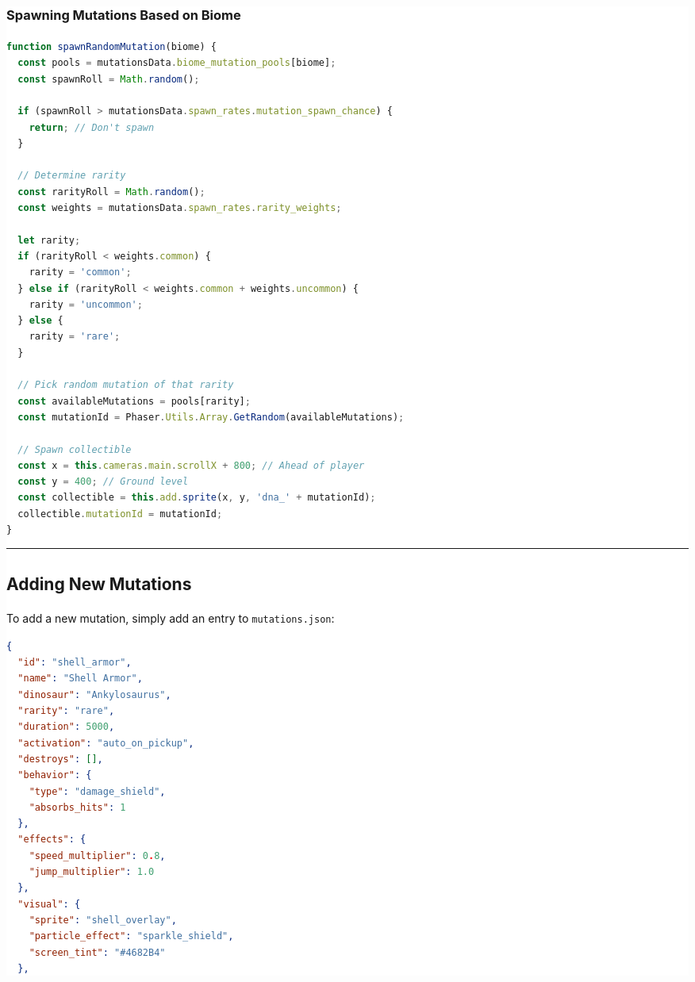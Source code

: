 ### Spawning Mutations Based on Biome

```javascript
function spawnRandomMutation(biome) {
  const pools = mutationsData.biome_mutation_pools[biome];
  const spawnRoll = Math.random();

  if (spawnRoll > mutationsData.spawn_rates.mutation_spawn_chance) {
    return; // Don't spawn
  }

  // Determine rarity
  const rarityRoll = Math.random();
  const weights = mutationsData.spawn_rates.rarity_weights;

  let rarity;
  if (rarityRoll < weights.common) {
    rarity = 'common';
  } else if (rarityRoll < weights.common + weights.uncommon) {
    rarity = 'uncommon';
  } else {
    rarity = 'rare';
  }

  // Pick random mutation of that rarity
  const availableMutations = pools[rarity];
  const mutationId = Phaser.Utils.Array.GetRandom(availableMutations);

  // Spawn collectible
  const x = this.cameras.main.scrollX + 800; // Ahead of player
  const y = 400; // Ground level
  const collectible = this.add.sprite(x, y, 'dna_' + mutationId);
  collectible.mutationId = mutationId;
}
```

---

## Adding New Mutations

To add a new mutation, simply add an entry to `mutations.json`:

```json
{
  "id": "shell_armor",
  "name": "Shell Armor",
  "dinosaur": "Ankylosaurus",
  "rarity": "rare",
  "duration": 5000,
  "activation": "auto_on_pickup",
  "destroys": [],
  "behavior": {
    "type": "damage_shield",
    "absorbs_hits": 1
  },
  "effects": {
    "speed_multiplier": 0.8,
    "jump_multiplier": 1.0
  },
  "visual": {
    "sprite": "shell_overlay",
    "particle_effect": "sparkle_shield",
    "screen_tint": "#4682B4"
  },
```